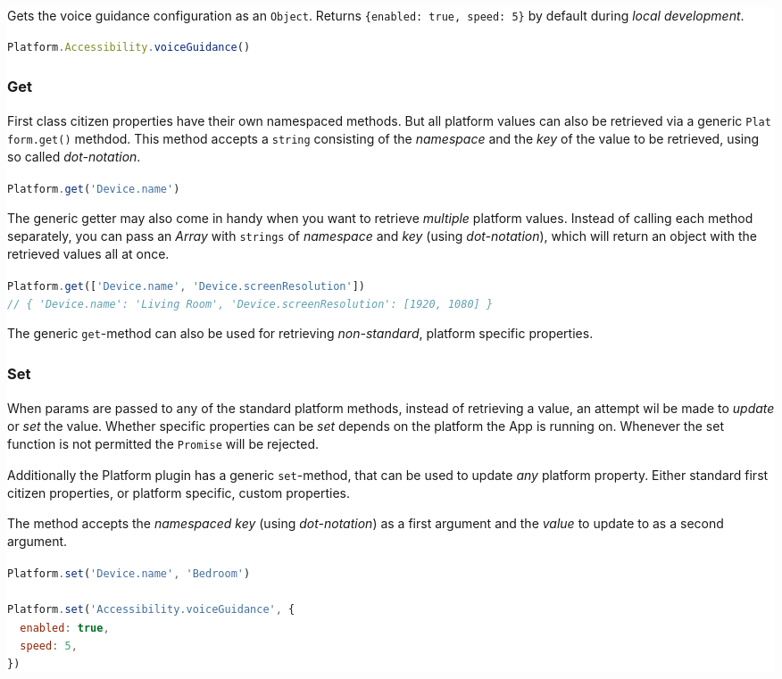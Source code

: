 Gets the voice guidance configuration as an `Object`. Returns `{enabled: true, speed: 5}` by default during _local development_.

```js
Platform.Accessibility.voiceGuidance()
```

### Get

First class citizen properties have their own namespaced methods. But all platform values can also be retrieved via a
generic `Platform.get()` methdod. This method accepts a `string` consisting of the _namespace_ and the _key_ of the
value to be retrieved, using so called _dot-notation_.


```js
Platform.get('Device.name')
```

The generic getter may also come in handy when you want to retrieve _multiple_ platform values. Instead of calling each method separately,
you can pass an _Array_ with `strings` of _namespace_ and _key_ (using _dot-notation_), which will return an object with the retrieved
values all at once.

```js
Platform.get(['Device.name', 'Device.screenResolution'])
// { 'Device.name': 'Living Room', 'Device.screenResolution': [1920, 1080] }
```

The generic `get`-method can also be used for retrieving _non-standard_, platform specific properties.
### Set

When params are passed to any of the standard platform methods, instead of retrieving a value, an attempt wil be made to
_update_ or _set_ the value. Whether specific properties can be _set_ depends on the platform the App is running on. Whenever
the set function is not permitted the `Promise` will be rejected.

Additionally the Platform plugin has a generic `set`-method, that can be used to update _any_  platform property. Either standard
first citizen properties, or platform specific, custom properties.

The method accepts the _namespaced key_ (using _dot-notation_) as a first argument and the _value_ to update to as a second argument.

```js
Platform.set('Device.name', 'Bedroom')

Platform.set('Accessibility.voiceGuidance', {
  enabled: true,
  speed: 5,
})

```
